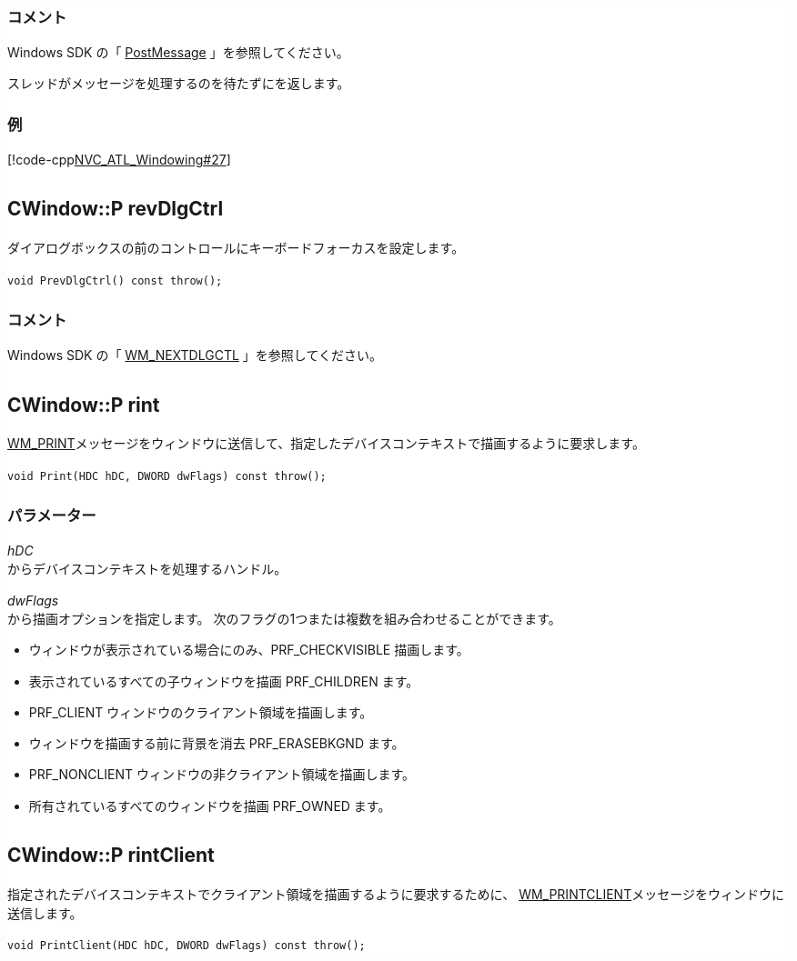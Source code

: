 ### <a name="remarks"></a>コメント

Windows SDK の「 [PostMessage](/windows/win32/api/winuser/nf-winuser-postmessagew) 」を参照してください。

スレッドがメッセージを処理するのを待たずにを返します。

### <a name="example"></a>例

[!code-cpp[NVC_ATL_Windowing#27](../../atl/codesnippet/cpp/cwindow-class_27.cpp)]

##  <a name="prevdlgctrl"></a>CWindow::P revDlgCtrl

ダイアログボックスの前のコントロールにキーボードフォーカスを設定します。

```
void PrevDlgCtrl() const throw();
```

### <a name="remarks"></a>コメント

Windows SDK の「 [WM_NEXTDLGCTL](/windows/win32/dlgbox/wm-nextdlgctl) 」を参照してください。

##  <a name="print"></a>CWindow::P rint

[WM_PRINT](/windows/win32/gdi/wm-print)メッセージをウィンドウに送信して、指定したデバイスコンテキストで描画するように要求します。

```
void Print(HDC hDC, DWORD dwFlags) const throw();
```

### <a name="parameters"></a>パラメーター

*hDC*<br/>
からデバイスコンテキストを処理するハンドル。

*dwFlags*<br/>
から描画オプションを指定します。 次のフラグの1つまたは複数を組み合わせることができます。

- ウィンドウが表示されている場合にのみ、PRF_CHECKVISIBLE 描画します。

- 表示されているすべての子ウィンドウを描画 PRF_CHILDREN ます。

- PRF_CLIENT ウィンドウのクライアント領域を描画します。

- ウィンドウを描画する前に背景を消去 PRF_ERASEBKGND ます。

- PRF_NONCLIENT ウィンドウの非クライアント領域を描画します。

- 所有されているすべてのウィンドウを描画 PRF_OWNED ます。

##  <a name="printclient"></a>CWindow::P rintClient

指定されたデバイスコンテキストでクライアント領域を描画するように要求するために、 [WM_PRINTCLIENT](/windows/win32/gdi/wm-printclient)メッセージをウィンドウに送信します。

```
void PrintClient(HDC hDC, DWORD dwFlags) const throw();
```
